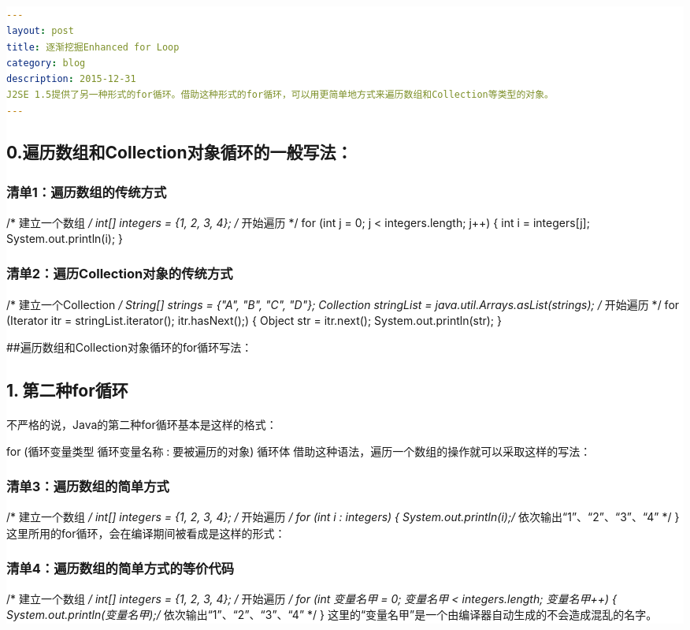 ```yaml
---
layout: post
title: 逐渐挖掘Enhanced for Loop
category: blog
description: 2015-12-31 
J2SE 1.5提供了另一种形式的for循环。借助这种形式的for循环，可以用更简单地方式来遍历数组和Collection等类型的对象。
---
```



## 0.遍历数组和Collection对象循环的一般写法：

### 清单1：遍历数组的传统方式
/* 建立一个数组 */
int[] integers = {1, 2, 3, 4};
/* 开始遍历 */
for (int j = 0; j < integers.length; j++) {
    int i = integers[j];
    System.out.println(i);
}

### 清单2：遍历Collection对象的传统方式
/* 建立一个Collection */
String[] strings = {"A", "B", "C", "D"};
Collection stringList = java.util.Arrays.asList(strings);
/* 开始遍历 */
for (Iterator itr = stringList.iterator(); itr.hasNext();) {
    Object str = itr.next();
    System.out.println(str);
}

##遍历数组和Collection对象循环的for循环写法：
## 1. 第二种for循环
不严格的说，Java的第二种for循环基本是这样的格式：

for (循环变量类型 循环变量名称 : 要被遍历的对象) 循环体
借助这种语法，遍历一个数组的操作就可以采取这样的写法：

### 清单3：遍历数组的简单方式
/* 建立一个数组 */
int[] integers = {1, 2, 3, 4};
/* 开始遍历 */
for (int i : integers) {
    System.out.println(i);/* 依次输出“1”、“2”、“3”、“4” */
}
这里所用的for循环，会在编译期间被看成是这样的形式：

### 清单4：遍历数组的简单方式的等价代码
/* 建立一个数组 */
int[] integers = {1, 2, 3, 4};
/* 开始遍历 */
for (int 变量名甲 = 0; 变量名甲 < integers.length; 变量名甲++) {
    System.out.println(变量名甲);/* 依次输出“1”、“2”、“3”、“4” */
}
这里的“变量名甲”是一个由编译器自动生成的不会造成混乱的名字。
